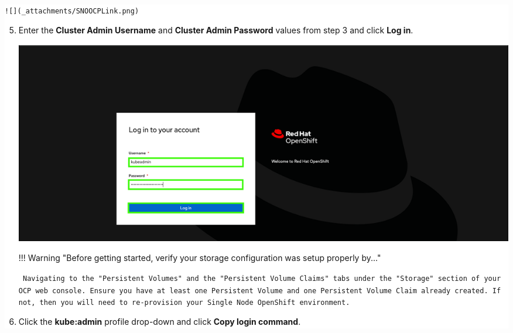     ![](_attachments/SNOOCPLink.png)

5. Enter the **Cluster Admin Username** and **Cluster Admin Password** values from step 3 and click **Log in**.

    ![](_attachments/SNOOCPLogin.png)

    !!! Warning "Before getting started, verify your storage configuration was setup properly by..."

        Navigating to the "Persistent Volumes" and the "Persistent Volume Claims" tabs under the "Storage" section of your OCP web console. Ensure you have at least one Persistent Volume and one Persistent Volume Claim already created. If not, then you will need to re-provision your Single Node OpenShift environment.  

6. Click the **kube:admin** profile drop-down and click **Copy login command**.
